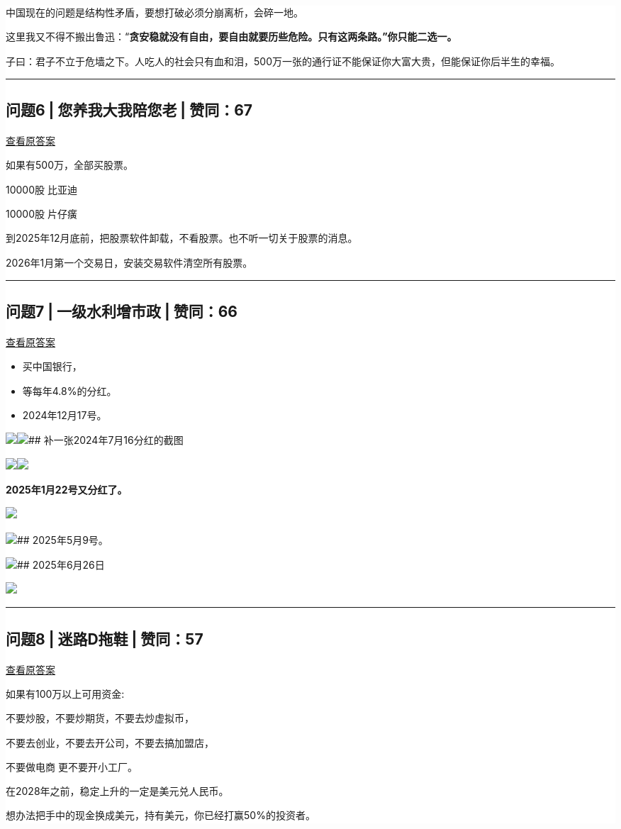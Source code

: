 中国现在的问题是结构性矛盾，要想打破必须分崩离析，会碎一地。

这里我又不得不搬出鲁迅：“**贪安稳就没有自由，要自由就要历些危险。只有这两条路。”你只能二选一。**

子曰：君子不立于危墙之下。人吃人的社会只有血和泪，500万一张的通行证不能保证你大富大贵，但能保证你后半生的幸福。

---

## 问题6 | 您养我大我陪您老 | 赞同：67

[查看原答案](https://www.zhihu.com/question/6038128263/answer/50419642585)

如果有500万，全部买股票。

10000股 比亚迪

10000股 片仔癀

到2025年12月底前，把股票软件卸载，不看股票。也不听一切关于股票的消息。

2026年1月第一个交易日，安装交易软件清空所有股票。

---

## 问题7 | 一级水利增市政 | 赞同：66

[查看原答案](https://www.zhihu.com/question/6038128263/answer/57548685037)

- 买中国银行，

- 等每年4.8%的分红。

- 2024年12月17号。

![](https://picx.zhimg.com/50/v2-e9cc26c244c38e678ca8a2e0a429f520_720w.jpg?source=1def8aca)![](https://picx.zhimg.com/80/v2-e9cc26c244c38e678ca8a2e0a429f520_720w.webp?source=1def8aca)## 补一张2024年7月16分红的截图

![](https://picx.zhimg.com/50/v2-bb395ea6fb1952bc1d8934df4d9c88f9_720w.jpg?source=1def8aca)![](https://picx.zhimg.com/80/v2-bb395ea6fb1952bc1d8934df4d9c88f9_720w.webp?source=1def8aca)  

**2025年1月22号又分红了。**

![](https://pic1.zhimg.com/50/v2-cc9880d4650b7b93c70bd46b3eb0a866_720w.jpg?source=1def8aca)  

![](https://picx.zhimg.com/50/v2-eb68d13d13d5b63661617d12c0dd05a0_720w.jpg?source=1def8aca)## 2025年5月9号。

![](https://picx.zhimg.com/50/v2-9a5c4dd25d43a60d77d326c50999fb38_720w.jpg?source=1def8aca)## 2025年6月26日

![](https://picx.zhimg.com/50/v2-16f96fe17c5ed21b19c9fa8932d536a8_720w.jpg?source=1def8aca)

---

## 问题8 | 迷路D拖鞋 | 赞同：57

[查看原答案](https://www.zhihu.com/question/6038128263/answer/77748533803)

如果有100万以上可用资金:

不要炒股，不要炒期货，不要去炒虚拟币，

不要去创业，不要去开公司，不要去搞加盟店，

不要做电商 更不要开小工厂。

在2028年之前，稳定上升的一定是美元兑人民币。

想办法把手中的现金换成美元，持有美元，你已经打赢50%的投资者。
